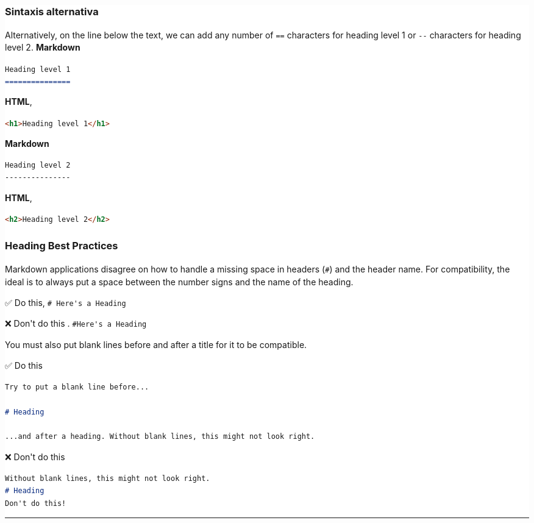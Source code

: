 
### Sintaxis alternativa<a id="#Sintaxis-alternativa"></a>

Alternatively, on the line below the text, we can add any number of `==` characters for heading level 1 or `--` characters for heading level 2.
**Markdown**

```markdown
Heading level 1
===============
```

**HTML**, 

```html
<h1>Heading level 1</h1>
```

**Markdown**
```markdown
Heading level 2
---------------
```

**HTML**,
```HTML
<h2>Heading level 2</h2>
```

### Heading Best Practices<a id="#Heading-Best-Practices"></a>

Markdown applications disagree on how to handle a missing space in headers (`#`) and the header name. For compatibility, the ideal is to always put a space between the number signs and the name of the heading.

✅  Do this, `# Here's a Heading`

❌  Don't do this . `#Here's a Heading` 

You must also put blank lines before and after a title for it to be compatible.

✅  Do this

```markdown
Try to put a blank line before...

# Heading

...and after a heading.	Without blank lines, this might not look right.
```
❌  Don't do this 

```markdown
Without blank lines, this might not look right.
# Heading
Don't do this!
```

---